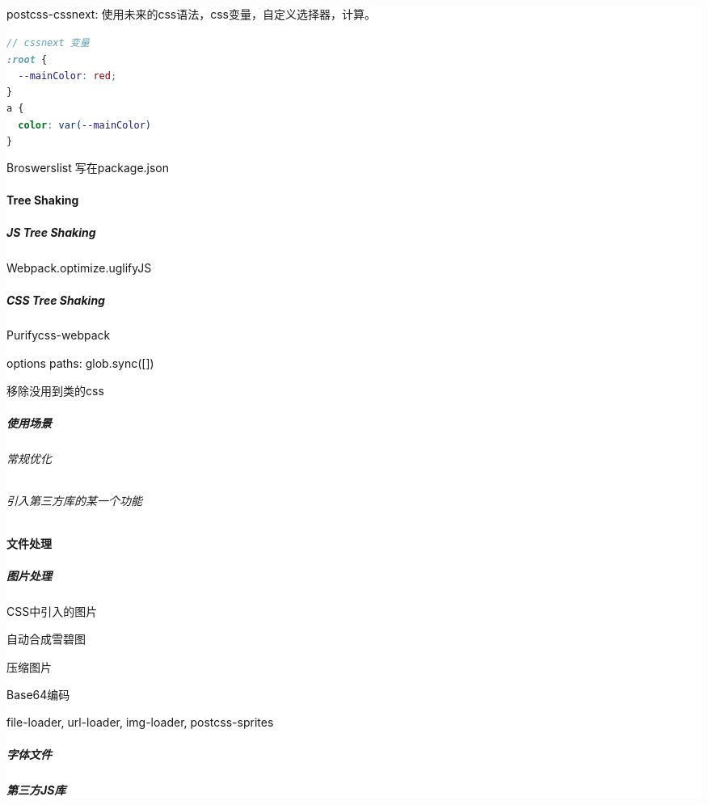 postcss-cssnext: 使用未来的css语法，css变量，自定义选择器，计算。

```scss
// cssnext 变量
:root {
  --mainColor: red;
}
a {
  color: var(--mainColor)
}
```

Broswerslist  写在package.json

#### Tree Shaking

##### JS Tree Shaking

Webpack.optimize.uglifyJS

##### CSS Tree Shaking

Purifycss-webpack

options paths: glob.sync([])

移除没用到类的css

##### 使用场景

###### 常规优化

###### 引入第三方库的某一个功能

#### 文件处理

##### 图片处理

CSS中引入的图片

自动合成雪碧图

压缩图片

Base64编码

file-loader, url-loader, img-loader, postcss-sprites

##### 字体文件

##### 第三方JS库

